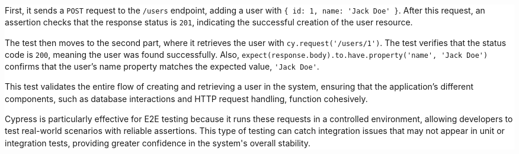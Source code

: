 First, it sends a `POST` request to the `/users` endpoint, adding a user with `{ id: 1, name: 'Jack Doe' }`. After this request, an assertion checks that the response status is `201`, indicating the successful creation of the user resource.

The test then moves to the second part, where it retrieves the user with `cy.request('/users/1')`. The test verifies that the status code is `200`, meaning the user was found successfully. Also, `expect(response.body).to.have.property('name', 'Jack Doe')` confirms that the user’s name property matches the expected value, `'Jack Doe'`.

This test validates the entire flow of creating and retrieving a user in the system, ensuring that the application’s different components, such as database interactions and HTTP request handling, function cohesively.

Cypress is particularly effective for E2E testing because it runs these requests in a controlled environment, allowing developers to test real-world scenarios with reliable assertions. This type of testing can catch integration issues that may not appear in unit or integration tests, providing greater confidence in the system's overall stability.

